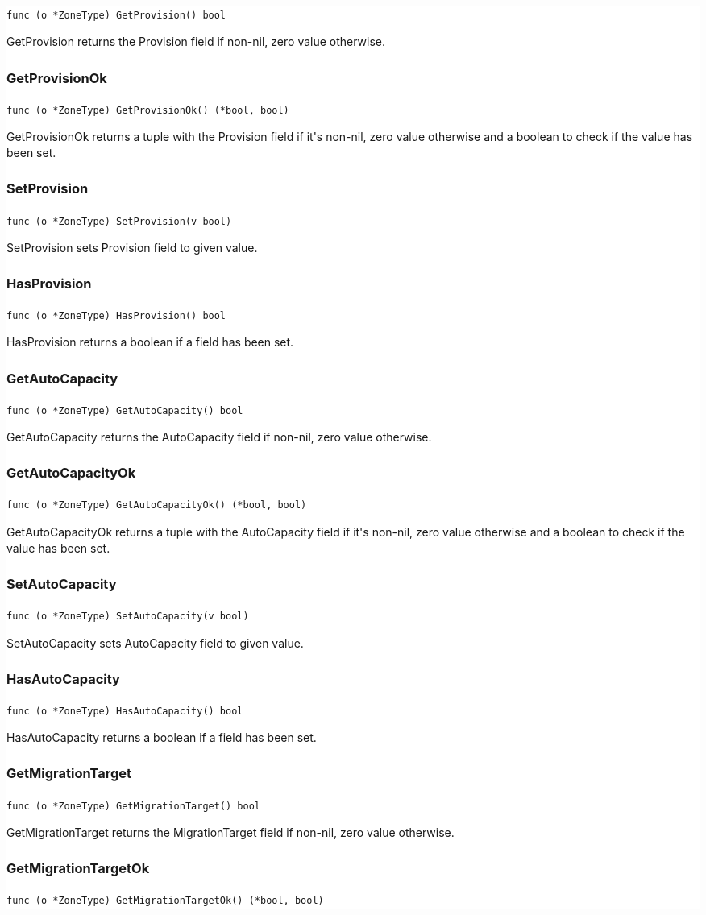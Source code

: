 `func (o *ZoneType) GetProvision() bool`

GetProvision returns the Provision field if non-nil, zero value otherwise.

### GetProvisionOk

`func (o *ZoneType) GetProvisionOk() (*bool, bool)`

GetProvisionOk returns a tuple with the Provision field if it's non-nil, zero value otherwise
and a boolean to check if the value has been set.

### SetProvision

`func (o *ZoneType) SetProvision(v bool)`

SetProvision sets Provision field to given value.

### HasProvision

`func (o *ZoneType) HasProvision() bool`

HasProvision returns a boolean if a field has been set.

### GetAutoCapacity

`func (o *ZoneType) GetAutoCapacity() bool`

GetAutoCapacity returns the AutoCapacity field if non-nil, zero value otherwise.

### GetAutoCapacityOk

`func (o *ZoneType) GetAutoCapacityOk() (*bool, bool)`

GetAutoCapacityOk returns a tuple with the AutoCapacity field if it's non-nil, zero value otherwise
and a boolean to check if the value has been set.

### SetAutoCapacity

`func (o *ZoneType) SetAutoCapacity(v bool)`

SetAutoCapacity sets AutoCapacity field to given value.

### HasAutoCapacity

`func (o *ZoneType) HasAutoCapacity() bool`

HasAutoCapacity returns a boolean if a field has been set.

### GetMigrationTarget

`func (o *ZoneType) GetMigrationTarget() bool`

GetMigrationTarget returns the MigrationTarget field if non-nil, zero value otherwise.

### GetMigrationTargetOk

`func (o *ZoneType) GetMigrationTargetOk() (*bool, bool)`
